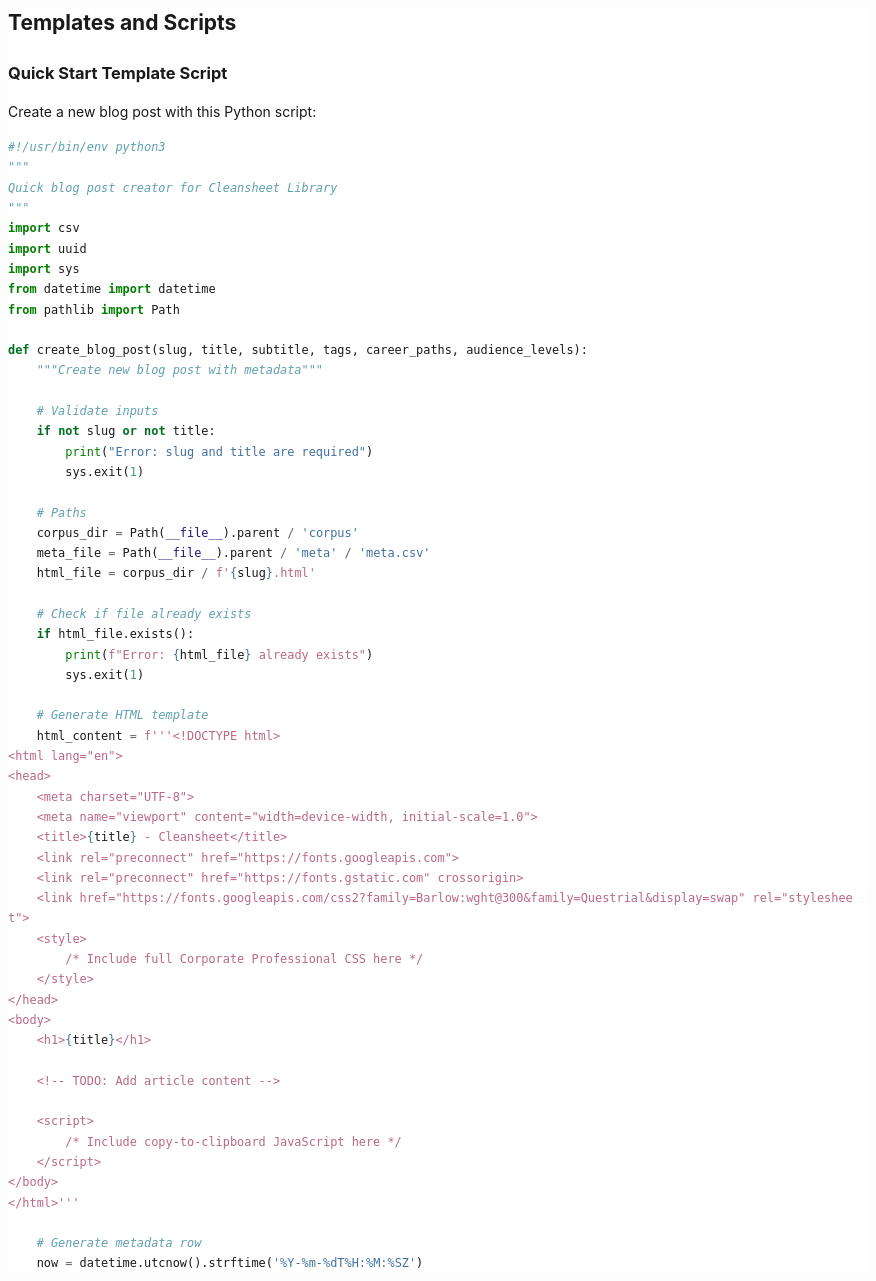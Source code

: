 
## Templates and Scripts

### Quick Start Template Script

Create a new blog post with this Python script:

```python
#!/usr/bin/env python3
"""
Quick blog post creator for Cleansheet Library
"""
import csv
import uuid
import sys
from datetime import datetime
from pathlib import Path

def create_blog_post(slug, title, subtitle, tags, career_paths, audience_levels):
    """Create new blog post with metadata"""

    # Validate inputs
    if not slug or not title:
        print("Error: slug and title are required")
        sys.exit(1)

    # Paths
    corpus_dir = Path(__file__).parent / 'corpus'
    meta_file = Path(__file__).parent / 'meta' / 'meta.csv'
    html_file = corpus_dir / f'{slug}.html'

    # Check if file already exists
    if html_file.exists():
        print(f"Error: {html_file} already exists")
        sys.exit(1)

    # Generate HTML template
    html_content = f'''<!DOCTYPE html>
<html lang="en">
<head>
    <meta charset="UTF-8">
    <meta name="viewport" content="width=device-width, initial-scale=1.0">
    <title>{title} - Cleansheet</title>
    <link rel="preconnect" href="https://fonts.googleapis.com">
    <link rel="preconnect" href="https://fonts.gstatic.com" crossorigin>
    <link href="https://fonts.googleapis.com/css2?family=Barlow:wght@300&family=Questrial&display=swap" rel="stylesheet">
    <style>
        /* Include full Corporate Professional CSS here */
    </style>
</head>
<body>
    <h1>{title}</h1>

    <!-- TODO: Add article content -->

    <script>
        /* Include copy-to-clipboard JavaScript here */
    </script>
</body>
</html>'''

    # Generate metadata row
    now = datetime.utcnow().strftime('%Y-%m-%dT%H:%M:%SZ')
```